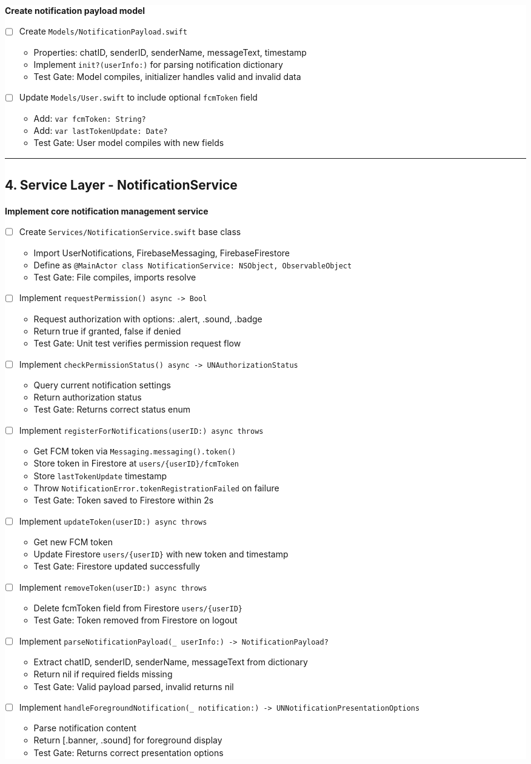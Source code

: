**Create notification payload model**

- [ ] Create `Models/NotificationPayload.swift`
  - Properties: chatID, senderID, senderName, messageText, timestamp
  - Implement `init?(userInfo:)` for parsing notification dictionary
  - Test Gate: Model compiles, initializer handles valid and invalid data

- [ ] Update `Models/User.swift` to include optional `fcmToken` field
  - Add: `var fcmToken: String?`
  - Add: `var lastTokenUpdate: Date?`
  - Test Gate: User model compiles with new fields

---

## 4. Service Layer - NotificationService

**Implement core notification management service**

- [ ] Create `Services/NotificationService.swift` base class
  - Import UserNotifications, FirebaseMessaging, FirebaseFirestore
  - Define as `@MainActor class NotificationService: NSObject, ObservableObject`
  - Test Gate: File compiles, imports resolve
  
- [ ] Implement `requestPermission() async -> Bool`
  - Request authorization with options: .alert, .sound, .badge
  - Return true if granted, false if denied
  - Test Gate: Unit test verifies permission request flow
  
- [ ] Implement `checkPermissionStatus() async -> UNAuthorizationStatus`
  - Query current notification settings
  - Return authorization status
  - Test Gate: Returns correct status enum
  
- [ ] Implement `registerForNotifications(userID:) async throws`
  - Get FCM token via `Messaging.messaging().token()`
  - Store token in Firestore at `users/{userID}/fcmToken`
  - Store `lastTokenUpdate` timestamp
  - Throw `NotificationError.tokenRegistrationFailed` on failure
  - Test Gate: Token saved to Firestore within 2s
  
- [ ] Implement `updateToken(userID:) async throws`
  - Get new FCM token
  - Update Firestore `users/{userID}` with new token and timestamp
  - Test Gate: Firestore updated successfully
  
- [ ] Implement `removeToken(userID:) async throws`
  - Delete fcmToken field from Firestore `users/{userID}`
  - Test Gate: Token removed from Firestore on logout
  
- [ ] Implement `parseNotificationPayload(_ userInfo:) -> NotificationPayload?`
  - Extract chatID, senderID, senderName, messageText from dictionary
  - Return nil if required fields missing
  - Test Gate: Valid payload parsed, invalid returns nil
  
- [ ] Implement `handleForegroundNotification(_ notification:) -> UNNotificationPresentationOptions`
  - Parse notification content
  - Return [.banner, .sound] for foreground display
  - Test Gate: Returns correct presentation options
  